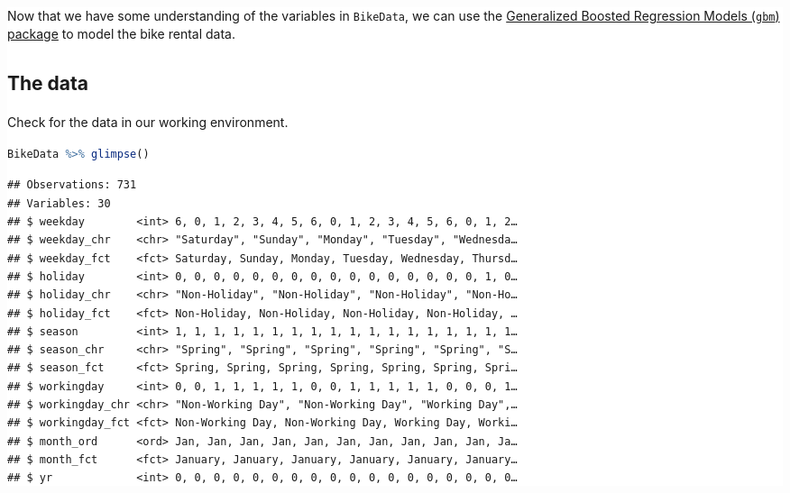 Now that we have some understanding of the variables in `BikeData`, we
can use the [Generalized Boosted Regression Models (`gbm`)
package](https://cran.r-project.org/web/packages/gbm/index.html) to
model the bike rental data.

## The data

Check for the data in our working environment.

``` r
BikeData %>% glimpse()
```

    ## Observations: 731
    ## Variables: 30
    ## $ weekday        <int> 6, 0, 1, 2, 3, 4, 5, 6, 0, 1, 2, 3, 4, 5, 6, 0, 1, 2…
    ## $ weekday_chr    <chr> "Saturday", "Sunday", "Monday", "Tuesday", "Wednesda…
    ## $ weekday_fct    <fct> Saturday, Sunday, Monday, Tuesday, Wednesday, Thursd…
    ## $ holiday        <int> 0, 0, 0, 0, 0, 0, 0, 0, 0, 0, 0, 0, 0, 0, 0, 0, 1, 0…
    ## $ holiday_chr    <chr> "Non-Holiday", "Non-Holiday", "Non-Holiday", "Non-Ho…
    ## $ holiday_fct    <fct> Non-Holiday, Non-Holiday, Non-Holiday, Non-Holiday, …
    ## $ season         <int> 1, 1, 1, 1, 1, 1, 1, 1, 1, 1, 1, 1, 1, 1, 1, 1, 1, 1…
    ## $ season_chr     <chr> "Spring", "Spring", "Spring", "Spring", "Spring", "S…
    ## $ season_fct     <fct> Spring, Spring, Spring, Spring, Spring, Spring, Spri…
    ## $ workingday     <int> 0, 0, 1, 1, 1, 1, 1, 0, 0, 1, 1, 1, 1, 1, 0, 0, 0, 1…
    ## $ workingday_chr <chr> "Non-Working Day", "Non-Working Day", "Working Day",…
    ## $ workingday_fct <fct> Non-Working Day, Non-Working Day, Working Day, Worki…
    ## $ month_ord      <ord> Jan, Jan, Jan, Jan, Jan, Jan, Jan, Jan, Jan, Jan, Ja…
    ## $ month_fct      <fct> January, January, January, January, January, January…
    ## $ yr             <int> 0, 0, 0, 0, 0, 0, 0, 0, 0, 0, 0, 0, 0, 0, 0, 0, 0, 0…